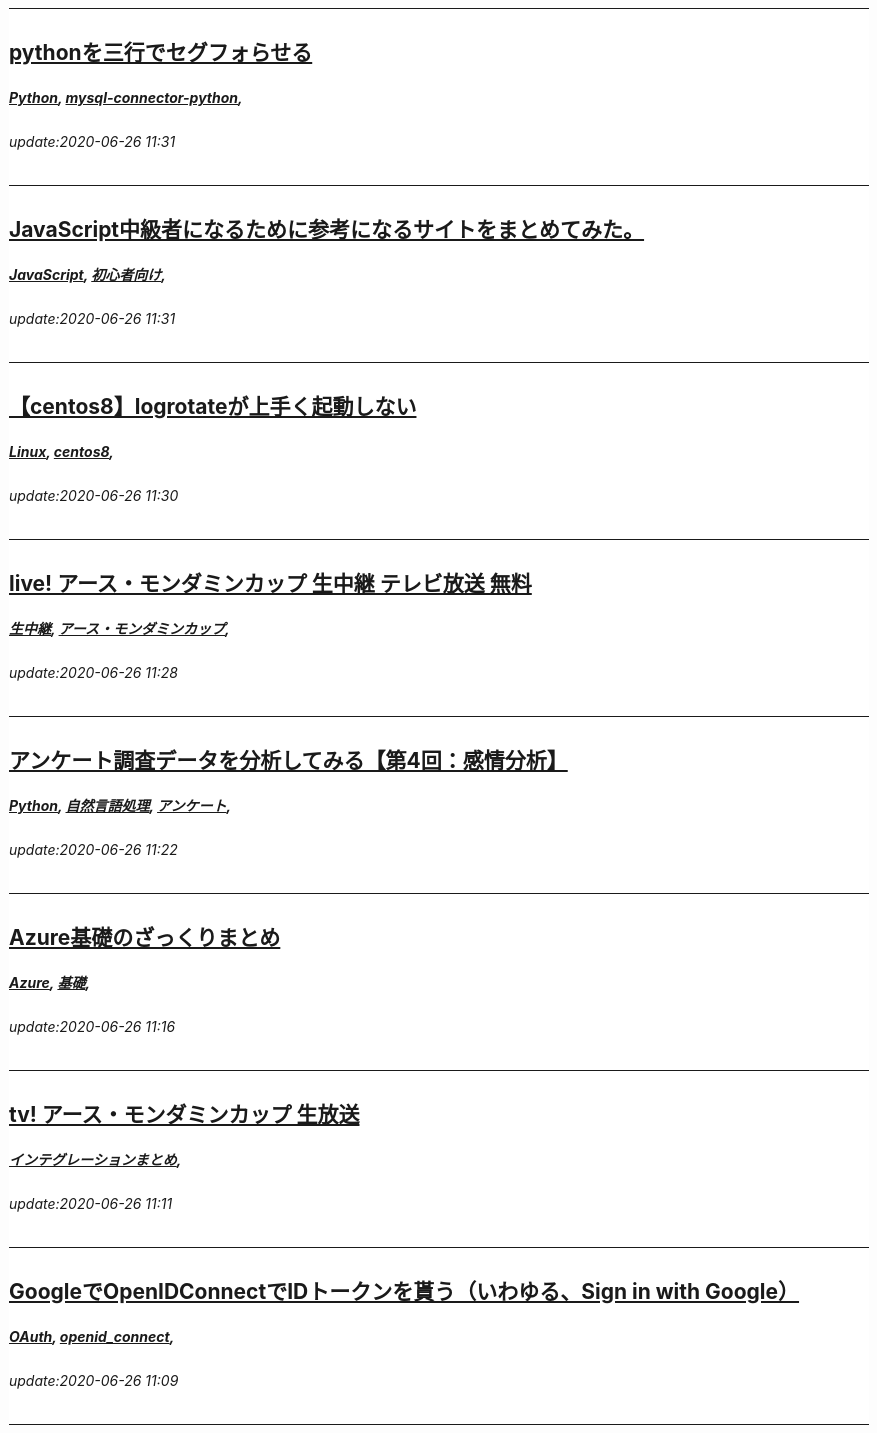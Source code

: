 
---
## [pythonを三行でセグフォらせる](https://qiita.com/autotaker1984/items/a8ba955acdc81c907b3d)
##### [Python](https://qiita.com/tags/Python), [mysql-connector-python](https://qiita.com/tags/mysql-connector-python), 
###### update:2020-06-26 11:31
---
## [JavaScript中級者になるために参考になるサイトをまとめてみた。](https://qiita.com/tetsuyakojima/items/89230da969b0d54a0939)
##### [JavaScript](https://qiita.com/tags/JavaScript), [初心者向け](https://qiita.com/tags/初心者向け), 
###### update:2020-06-26 11:31
---
## [【centos8】logrotateが上手く起動しない](https://qiita.com/shu_ss/items/11f8cfebaedb1b127084)
##### [Linux](https://qiita.com/tags/Linux), [centos8](https://qiita.com/tags/centos8), 
###### update:2020-06-26 11:30
---
## [live! アース・モンダミンカップ  生中継 テレビ放送 無料](https://qiita.com/Golf-live01/items/abc038395a67530e3cd6)
##### [生中継](https://qiita.com/tags/生中継), [アース・モンダミンカップ](https://qiita.com/tags/アース・モンダミンカップ), 
###### update:2020-06-26 11:28
---
## [アンケート調査データを分析してみる【第4回：感情分析】](https://qiita.com/esaeki/items/31412aaba733f29325d2)
##### [Python](https://qiita.com/tags/Python), [自然言語処理](https://qiita.com/tags/自然言語処理), [アンケート](https://qiita.com/tags/アンケート), 
###### update:2020-06-26 11:22
---
## [Azure基礎のざっくりまとめ](https://qiita.com/pytomo/items/e716171d283b3958148c)
##### [Azure](https://qiita.com/tags/Azure), [基礎](https://qiita.com/tags/基礎), 
###### update:2020-06-26 11:16
---
## [ tv! アース・モンダミンカップ 生放送 ](https://qiita.com/mitoti54/items/88cb45a73ed6f96dd8ae)
##### [インテグレーションまとめ](https://qiita.com/tags/インテグレーションまとめ), 
###### update:2020-06-26 11:11
---
## [GoogleでOpenIDConnectでIDトークンを貰う（いわゆる、Sign in with Google）](https://qiita.com/k_hoso/items/919f55dd5397f5e959e8)
##### [OAuth](https://qiita.com/tags/OAuth), [openid_connect](https://qiita.com/tags/openid_connect), 
###### update:2020-06-26 11:09
---